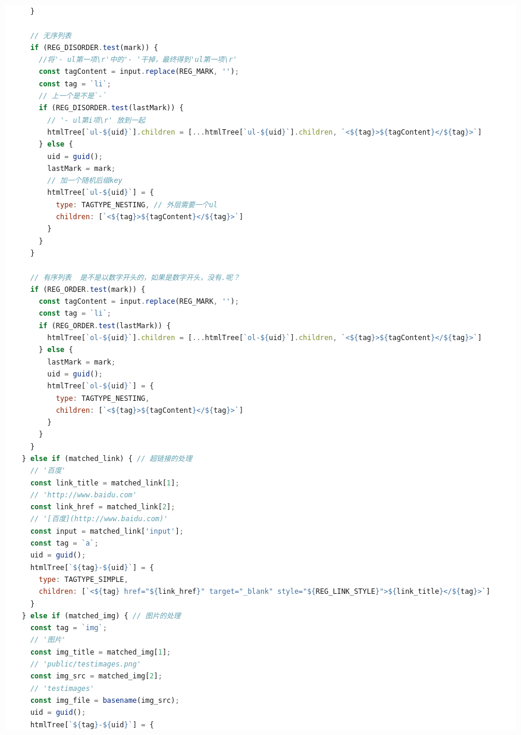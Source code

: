 ```js
      }

      // 无序列表
      if (REG_DISORDER.test(mark)) {
        //将'- ul第一项\r'中的'- '干掉，最终得到'ul第一项\r'
        const tagContent = input.replace(REG_MARK, '');
        const tag = `li`;
        // 上一个是不是`-`
        if (REG_DISORDER.test(lastMark)) {
          // '- ul第i项\r' 放到一起
          htmlTree[`ul-${uid}`].children = [...htmlTree[`ul-${uid}`].children, `<${tag}>${tagContent}</${tag}>`]
        } else {
          uid = guid();
          lastMark = mark;
          // 加一个随机后缀key
          htmlTree[`ul-${uid}`] = {
            type: TAGTYPE_NESTING, // 外层需要一个ul
            children: [`<${tag}>${tagContent}</${tag}>`]
          }
        }
      }

      // 有序列表  是不是以数字开头的，如果是数字开头，没有.呢？
      if (REG_ORDER.test(mark)) {
        const tagContent = input.replace(REG_MARK, '');
        const tag = `li`;
        if (REG_ORDER.test(lastMark)) {
          htmlTree[`ol-${uid}`].children = [...htmlTree[`ol-${uid}`].children, `<${tag}>${tagContent}</${tag}>`]
        } else {
          lastMark = mark;
          uid = guid();
          htmlTree[`ol-${uid}`] = {
            type: TAGTYPE_NESTING,
            children: [`<${tag}>${tagContent}</${tag}>`]
          }
        }
      }
    } else if (matched_link) { // 超链接的处理
      // '百度'
      const link_title = matched_link[1];
      // 'http://www.baidu.com'
      const link_href = matched_link[2];
      // '[百度](http://www.baidu.com)'
      const input = matched_link['input'];
      const tag = `a`;
      uid = guid();
      htmlTree[`${tag}-${uid}`] = {
        type: TAGTYPE_SIMPLE,
        children: [`<${tag} href="${link_href}" target="_blank" style="${REG_LINK_STYLE}">${link_title}</${tag}>`]
      }
    } else if (matched_img) { // 图片的处理
      const tag = `img`;
      // '图片'
      const img_title = matched_img[1];
      // 'public/testimages.png'
      const img_src = matched_img[2];
      // 'testimages'
      const img_file = basename(img_src);
      uid = guid();
      htmlTree[`${tag}-${uid}`] = {
```